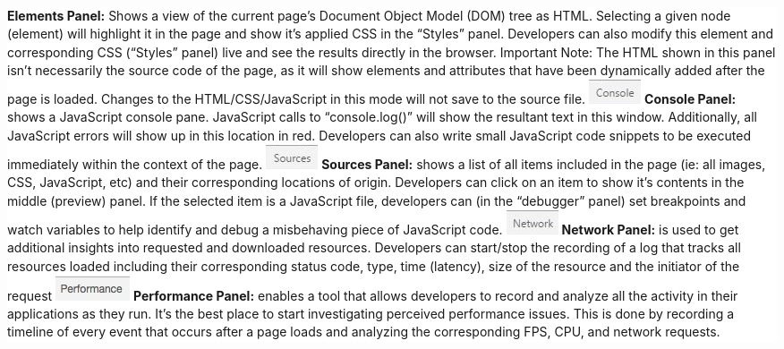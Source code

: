 <td><strong>Elements Panel:</strong> Shows a view of the current page’s Document Object Model (DOM) tree as HTML. Selecting a given node (element) will highlight it in the page and show it’s applied CSS in the “Styles” panel. Developers can also modify this element and corresponding CSS (“Styles” panel) live and see the results directly in the browser. Important Note: The HTML shown in this panel isn’t necessarily the source code of the page, as it will show elements and attributes that have been dynamically added after the page is loaded. Changes to the HTML/CSS/JavaScript in this mode will not save to the source file.</td>

</tr>

<tr>

<td><img src="/media/uploads/2016/08/dev-tools-4.jpg" alt="Console Panel" /></td>

<td><strong>Console Panel:</strong> shows a JavaScript console pane. JavaScript calls to “console.log()” will show the resultant text in this window. Additionally, all JavaScript errors will show up in this location in red. Developers can also write small JavaScript code snippets to be executed immediately within the context of the page.</td>

</tr>

<tr>

<td><img src="/media/uploads/2016/08/dev-tools-5.jpg" alt="Sources Panel" /></td>

<td><strong>Sources Panel:</strong> shows a list of all items included in the page (ie: all images, CSS, JavaScript, etc) and their corresponding locations of origin. Developers can click on an item to show it’s contents in the middle (preview) panel. If the selected item is a JavaScript file, developers can (in the “debugger” panel) set breakpoints and watch variables to help identify and debug a misbehaving piece of JavaScript code.</td>

</tr>

<tr>

<td><img src="/media/uploads/2016/08/dev-tools-6.jpg" alt="Network Panel" /></td>

<td><strong>Network Panel:</strong> is used to get additional insights into requested and downloaded resources. Developers can start/stop the recording of a log that tracks all resources loaded including their corresponding status code, type, time (latency), size of the resource and the initiator of the request</td>

</tr>

<tr>

<td><img src="/media/uploads/2018/09/performance-tab-4.png" alt="Performance Panel" /></td>

<td><strong>Performance Panel:</strong> enables a tool that allows developers to record and analyze all the activity in their applications as they run. It’s the best place to start investigating perceived performance issues. This is done by recording a timeline of every event that occurs after a page loads and analyzing the corresponding FPS, CPU, and network requests.</td>
